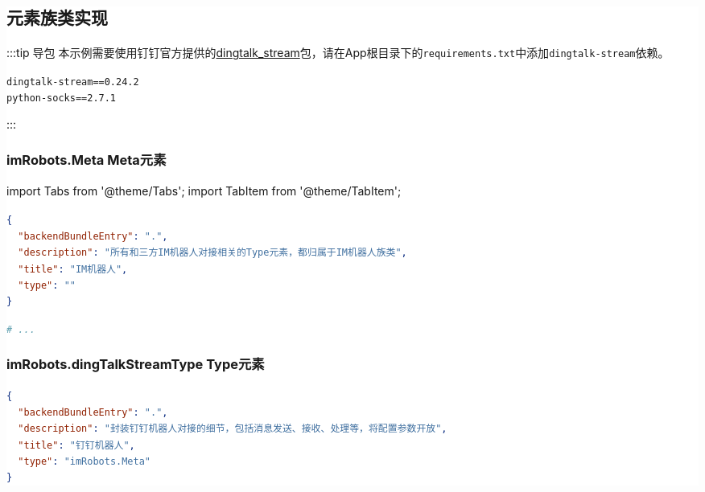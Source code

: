 ## 元素族类实现
:::tip 导包
本示例需要使用钉钉官方提供的[dingtalk_stream](https://pypi.org/project/dingtalk-stream/)包，请在App根目录下的`requirements.txt`中添加`dingtalk-stream`依赖。
```text title="requirements.txt"
dingtalk-stream==0.24.2
python-socks==2.7.1
```
:::

### imRobots.Meta Meta元素

import Tabs from '@theme/Tabs';
import TabItem from '@theme/TabItem';

<Tabs>
  <TabItem value="ejson" label="Meta/e.json">

```json title="e.json"
{
  "backendBundleEntry": ".",
  "description": "所有和三方IM机器人对接相关的Type元素，都归属于IM机器人族类",
  "title": "IM机器人",
  "type": ""
}

```

  </TabItem>
  <TabItem value="initpy" label="Meta/__init__.py">

```python title="__init__.py"
# ...

```

  </TabItem>
</Tabs>

### imRobots.dingTalkStreamType Type元素

<Tabs>
  <TabItem value="ejson" label="dingTalkStreamType/e.json">

```json title="e.json"
{
  "backendBundleEntry": ".",
  "description": "封装钉钉机器人对接的细节，包括消息发送、接收、处理等，将配置参数开放",
  "title": "钉钉机器人",
  "type": "imRobots.Meta"
}

```
  </TabItem>
  <TabItem value="handlerpy" label="dingTalkStreamType/handler.py">
